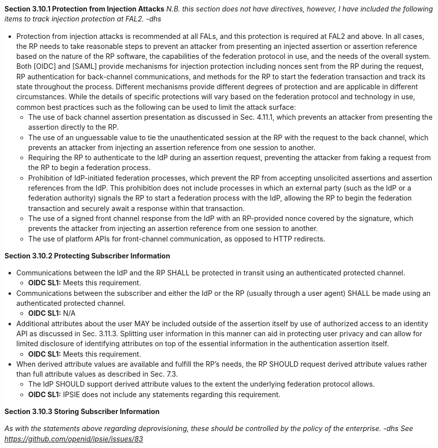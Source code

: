 **Section 3.10.1 Protection from Injection Attacks**
_N.B. this section does not have directives, however, I have included the following items to track injection protection at FAL2. -dhs_

- Protection from injection attacks is recommended at all FALs, and this protection is required at FAL2 and above. In all cases, the RP needs to take reasonable steps to prevent an attacker from presenting an injected assertion or assertion reference based on the nature of the RP software, the capabilities of the federation protocol in use, and the needs of the overall system. Both [OIDC] and [SAML] provide mechanisms for injection protection including nonces sent from the RP during the request, RP authentication for back-channel communications, and methods for the RP to start the federation transaction and track its state throughout the process. Different mechanisms provide different degrees of protection and are applicable in different circumstances. While the details of specific protections will vary based on the federation protocol and technology in use, common best practices such as the following can be used to limit the attack surface:
  - The use of back channel assertion presentation as discussed in Sec. 4.11.1, which prevents an attacker from presenting the assertion directly to the RP.
  - The use of an unguessable value to tie the unauthenticated session at the RP with the request to the back channel, which prevents an attacker from injecting an assertion reference from one session to another.
  - Requiring the RP to authenticate to the IdP during an assertion request, preventing the attacker from faking a request from the RP to begin a federation process.
  - Prohibition of IdP-initiated federation processes, which prevent the RP from accepting unsolicited assertions and assertion references from the IdP. This prohibition does not include processes in which an external party (such as the IdP or a federation authority) signals the RP to start a federation process with the IdP, allowing the RP to begin the federation transaction and securely await a response within that transaction.
  - The use of a signed front channel response from the IdP with an RP-provided nonce covered by the signature, which prevents the attacker from injecting an assertion reference from one session to another.
  - The use of platform APIs for front-channel communication, as opposed to HTTP redirects.

**Section 3.10.2 Protecting Subscriber Information**
- Communications between the IdP and the RP SHALL be protected in transit using an authenticated protected channel.
  - **OIDC SL1:** Meets this requirement.
- Communications between the subscriber and either the IdP or the RP (usually through a user agent) SHALL be made using an authenticated protected channel.
  - **OIDC SL1:** N/A 
- Additional attributes about the user MAY be included outside of the assertion itself by use of authorized access to an identity API as discussed in Sec. 3.11.3. Splitting user information in this manner can aid in protecting user privacy and can allow for limited disclosure of identifying attributes on top of the essential information in the authentication assertion itself.
  - **OIDC SL1:** Meets this requirement.
- When derived attribute values are available and fulfill the RP’s needs, the RP SHOULD request derived attribute values rather than full attribute values as described in Sec. 7.3.
  - The IdP SHOULD support derived attribute values to the extent the underlying federation protocol allows.
  - **OIDC SL1:** IPSIE does not include any statements regarding this requirement.
    
**Section 3.10.3 Storing Subscriber Information**

_As with the statements above regarding deprovisioning, these should be controlled by the policy of the enterprise. -dhs_
_See https://github.com/openid/ipsie/issues/83_
